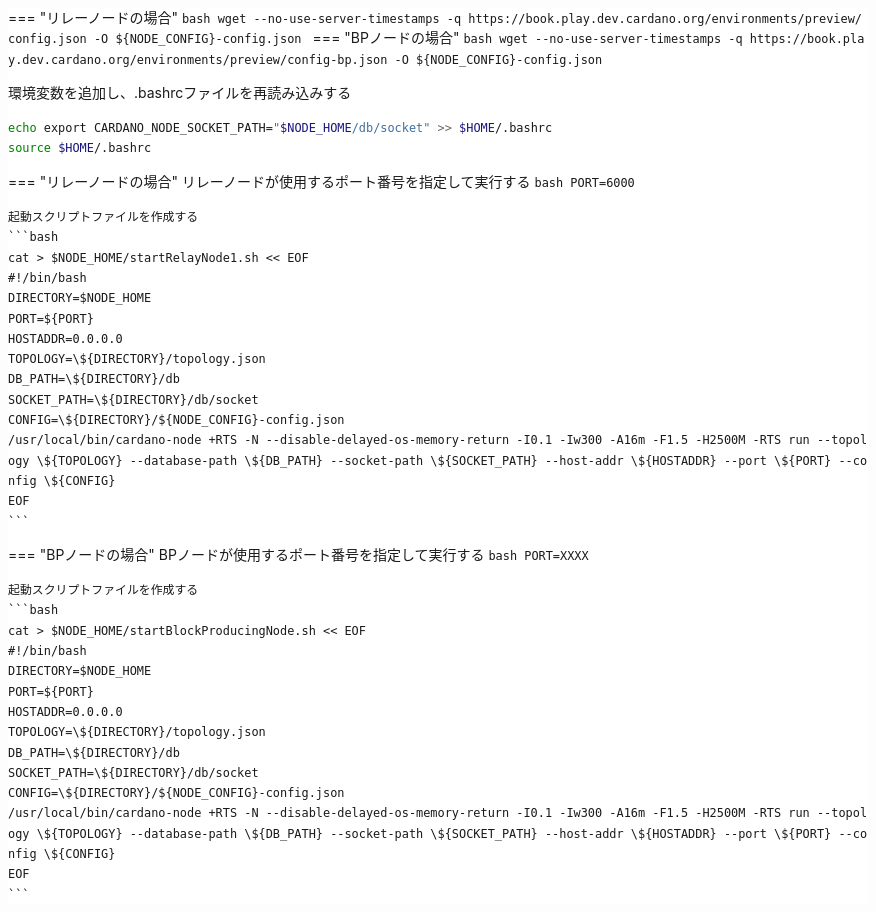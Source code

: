 
=== "リレーノードの場合"
    ```bash
    wget --no-use-server-timestamps -q https://book.play.dev.cardano.org/environments/preview/config.json -O ${NODE_CONFIG}-config.json
    ```
=== "BPノードの場合"
    ```bash
    wget --no-use-server-timestamps -q https://book.play.dev.cardano.org/environments/preview/config-bp.json -O ${NODE_CONFIG}-config.json
    ```


環境変数を追加し、.bashrcファイルを再読み込みする
```bash
echo export CARDANO_NODE_SOCKET_PATH="$NODE_HOME/db/socket" >> $HOME/.bashrc
source $HOME/.bashrc
```

=== "リレーノードの場合"
    リレーノードが使用するポート番号を指定して実行する
    ```bash
    PORT=6000
    ```

    起動スクリプトファイルを作成する
    ```bash
    cat > $NODE_HOME/startRelayNode1.sh << EOF 
    #!/bin/bash
    DIRECTORY=$NODE_HOME
    PORT=${PORT}
    HOSTADDR=0.0.0.0
    TOPOLOGY=\${DIRECTORY}/topology.json
    DB_PATH=\${DIRECTORY}/db
    SOCKET_PATH=\${DIRECTORY}/db/socket
    CONFIG=\${DIRECTORY}/${NODE_CONFIG}-config.json
    /usr/local/bin/cardano-node +RTS -N --disable-delayed-os-memory-return -I0.1 -Iw300 -A16m -F1.5 -H2500M -RTS run --topology \${TOPOLOGY} --database-path \${DB_PATH} --socket-path \${SOCKET_PATH} --host-addr \${HOSTADDR} --port \${PORT} --config \${CONFIG}
    EOF
    ```

=== "BPノードの場合"
    BPノードが使用するポート番号を指定して実行する
    ```bash
    PORT=XXXX
    ```

    起動スクリプトファイルを作成する
    ```bash
    cat > $NODE_HOME/startBlockProducingNode.sh << EOF 
    #!/bin/bash
    DIRECTORY=$NODE_HOME
    PORT=${PORT}
    HOSTADDR=0.0.0.0
    TOPOLOGY=\${DIRECTORY}/topology.json
    DB_PATH=\${DIRECTORY}/db
    SOCKET_PATH=\${DIRECTORY}/db/socket
    CONFIG=\${DIRECTORY}/${NODE_CONFIG}-config.json
    /usr/local/bin/cardano-node +RTS -N --disable-delayed-os-memory-return -I0.1 -Iw300 -A16m -F1.5 -H2500M -RTS run --topology \${TOPOLOGY} --database-path \${DB_PATH} --socket-path \${SOCKET_PATH} --host-addr \${HOSTADDR} --port \${PORT} --config \${CONFIG}
    EOF
    ```
